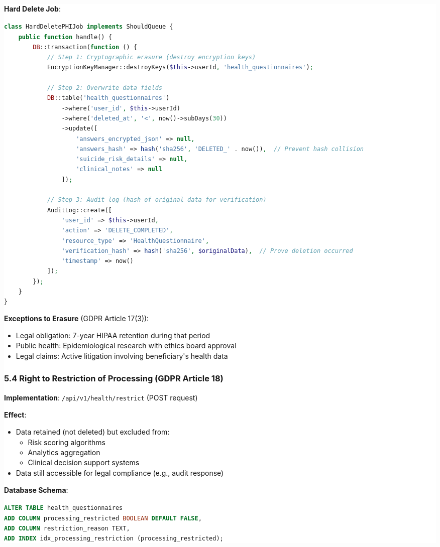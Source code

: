 **Hard Delete Job**:
```php
class HardDeletePHIJob implements ShouldQueue {
    public function handle() {
        DB::transaction(function () {
            // Step 1: Cryptographic erasure (destroy encryption keys)
            EncryptionKeyManager::destroyKeys($this->userId, 'health_questionnaires');

            // Step 2: Overwrite data fields
            DB::table('health_questionnaires')
                ->where('user_id', $this->userId)
                ->where('deleted_at', '<', now()->subDays(30))
                ->update([
                    'answers_encrypted_json' => null,
                    'answers_hash' => hash('sha256', 'DELETED_' . now()),  // Prevent hash collision
                    'suicide_risk_details' => null,
                    'clinical_notes' => null
                ]);

            // Step 3: Audit log (hash of original data for verification)
            AuditLog::create([
                'user_id' => $this->userId,
                'action' => 'DELETE_COMPLETED',
                'resource_type' => 'HealthQuestionnaire',
                'verification_hash' => hash('sha256', $originalData),  // Prove deletion occurred
                'timestamp' => now()
            ]);
        });
    }
}
```

**Exceptions to Erasure** (GDPR Article 17(3)):
- Legal obligation: 7-year HIPAA retention during that period
- Public health: Epidemiological research with ethics board approval
- Legal claims: Active litigation involving beneficiary's health data

### 5.4 Right to Restriction of Processing (GDPR Article 18)

**Implementation**: `/api/v1/health/restrict` (POST request)

**Effect**:
- Data retained (not deleted) but excluded from:
  - Risk scoring algorithms
  - Analytics aggregation
  - Clinical decision support systems
- Data still accessible for legal compliance (e.g., audit response)

**Database Schema**:
```sql
ALTER TABLE health_questionnaires
ADD COLUMN processing_restricted BOOLEAN DEFAULT FALSE,
ADD COLUMN restriction_reason TEXT,
ADD INDEX idx_processing_restriction (processing_restricted);
```
